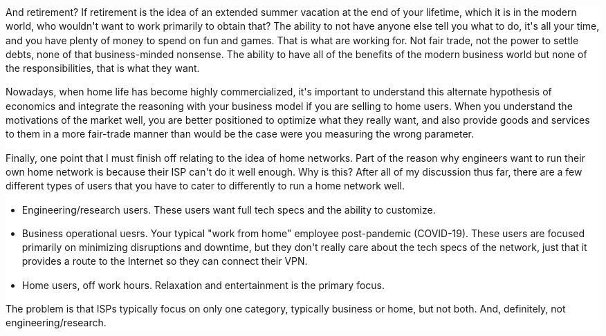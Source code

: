 And retirement?  If retirement is the idea of an extended summer
vacation at the end of your lifetime, which it is in the modern world,
who wouldn't want to work primarily to obtain that?  The ability to
not have anyone else tell you what to do, it's all your time, and you
have plenty of money to spend on fun and games.  That is what are
working for.  Not fair trade, not the power to settle debts, none of
that business-minded nonsense.  The ability to have all of the
benefits of the modern business world but none of the
responsibilities, that is what they want.

Nowadays, when home life has become highly commercialized, it's
important to understand this alternate hypothesis of economics and
integrate the reasoning with your business model if you are selling to
home users.  When you understand the motivations of the market well,
you are better positioned to optimize what they really want, and also
provide goods and services to them in a more fair-trade manner than
would be the case were you measuring the wrong parameter.

Finally, one point that I must finish off relating to the idea of home
networks.  Part of the reason why engineers want to run their own home
network is because their ISP can't do it well enough.  Why is this?
After all of my discussion thus far, there are a few different types
of users that you have to cater to differently to run a home network
well.

* Engineering/research users.  These users want full tech specs and
  the ability to customize.

* Business operational uesrs.  Your typical "work from home" employee
  post-pandemic (COVID-19).  These users are focused primarily on
  minimizing disruptions and downtime, but they don't really care
  about the tech specs of the network, just that it provides a route
  to the Internet so they can connect their VPN.

* Home users, off work hours.  Relaxation and entertainment is the
  primary focus.

The problem is that ISPs typically focus on only one category,
typically business or home, but not both.  And, definitely, not
engineering/research.
